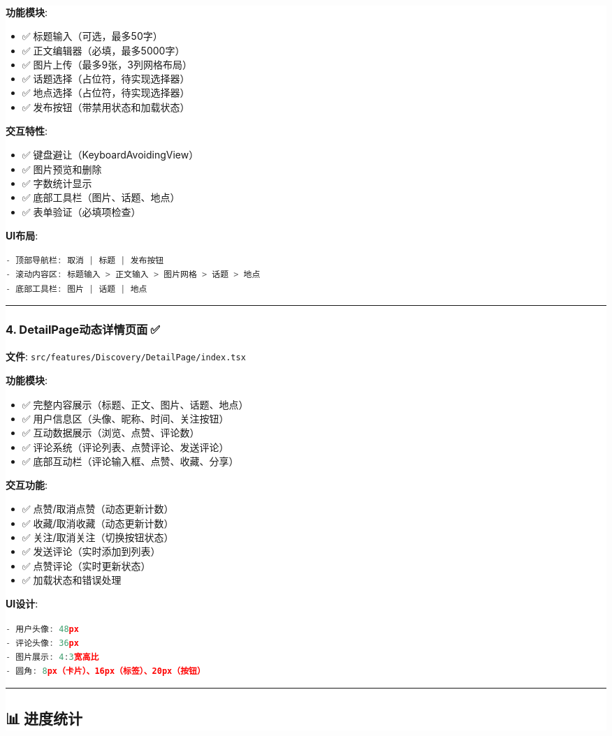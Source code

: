 **功能模块**:
- ✅ 标题输入（可选，最多50字）
- ✅ 正文编辑器（必填，最多5000字）
- ✅ 图片上传（最多9张，3列网格布局）
- ✅ 话题选择（占位符，待实现选择器）
- ✅ 地点选择（占位符，待实现选择器）
- ✅ 发布按钮（带禁用状态和加载状态）

**交互特性**:
- ✅ 键盘避让（KeyboardAvoidingView）
- ✅ 图片预览和删除
- ✅ 字数统计显示
- ✅ 底部工具栏（图片、话题、地点）
- ✅ 表单验证（必填项检查）

**UI布局**:
```typescript
- 顶部导航栏: 取消 | 标题 | 发布按钮
- 滚动内容区: 标题输入 > 正文输入 > 图片网格 > 话题 > 地点
- 底部工具栏: 图片 | 话题 | 地点
```

---

### 4. DetailPage动态详情页面 ✅
**文件**: `src/features/Discovery/DetailPage/index.tsx`

**功能模块**:
- ✅ 完整内容展示（标题、正文、图片、话题、地点）
- ✅ 用户信息区（头像、昵称、时间、关注按钮）
- ✅ 互动数据展示（浏览、点赞、评论数）
- ✅ 评论系统（评论列表、点赞评论、发送评论）
- ✅ 底部互动栏（评论输入框、点赞、收藏、分享）

**交互功能**:
- ✅ 点赞/取消点赞（动态更新计数）
- ✅ 收藏/取消收藏（动态更新计数）
- ✅ 关注/取消关注（切换按钮状态）
- ✅ 发送评论（实时添加到列表）
- ✅ 点赞评论（实时更新状态）
- ✅ 加载状态和错误处理

**UI设计**:
```typescript
- 用户头像: 48px
- 评论头像: 36px
- 图片展示: 4:3宽高比
- 圆角: 8px（卡片）、16px（标签）、20px（按钮）
```

---

## 📊 进度统计

